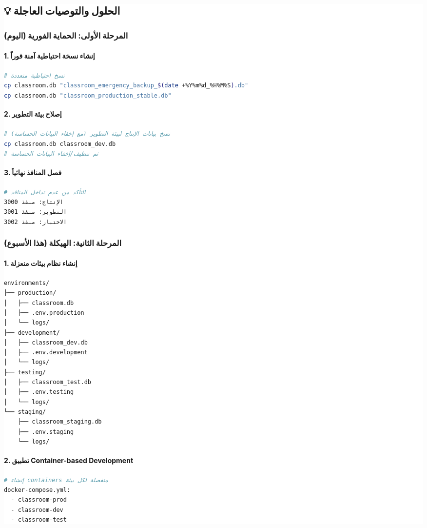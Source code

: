 
## 💡 الحلول والتوصيات العاجلة

### **المرحلة الأولى: الحماية الفورية (اليوم)**

#### 1. **إنشاء نسخة احتياطية آمنة فوراً**
```bash
# نسخ احتياطية متعددة
cp classroom.db "classroom_emergency_backup_$(date +%Y%m%d_%H%M%S).db"
cp classroom.db "classroom_production_stable.db"
```

#### 2. **إصلاح بيئة التطوير**
```bash
# نسخ بيانات الإنتاج لبيئة التطوير (مع إخفاء البيانات الحساسة)
cp classroom.db classroom_dev.db
# ثم تنظيف/إخفاء البيانات الحساسة
```

#### 3. **فصل المنافذ نهائياً**
```bash
# التأكد من عدم تداخل المنافذ
الإنتاج: منفذ 3000
التطوير: منفذ 3001  
الاختبار: منفذ 3002
```

### **المرحلة الثانية: الهيكلة (هذا الأسبوع)**

#### 1. **إنشاء نظام بيئات منعزلة**
```
environments/
├── production/
│   ├── classroom.db
│   ├── .env.production
│   └── logs/
├── development/  
│   ├── classroom_dev.db
│   ├── .env.development
│   └── logs/
├── testing/
│   ├── classroom_test.db
│   ├── .env.testing
│   └── logs/
└── staging/
    ├── classroom_staging.db
    ├── .env.staging
    └── logs/
```

#### 2. **تطبيق Container-based Development**
```dockerfile
# إنشاء containers منفصلة لكل بيئة
docker-compose.yml:
  - classroom-prod
  - classroom-dev  
  - classroom-test
```

